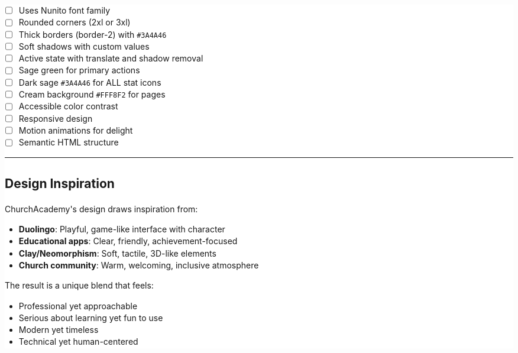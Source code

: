 - [ ] Uses Nunito font family
- [ ] Rounded corners (2xl or 3xl)
- [ ] Thick borders (border-2) with `#3A4A46`
- [ ] Soft shadows with custom values
- [ ] Active state with translate and shadow removal
- [ ] Sage green for primary actions
- [ ] Dark sage `#3A4A46` for ALL stat icons
- [ ] Cream background `#FFF8F2` for pages
- [ ] Accessible color contrast
- [ ] Responsive design
- [ ] Motion animations for delight
- [ ] Semantic HTML structure

---

## Design Inspiration

ChurchAcademy's design draws inspiration from:
- **Duolingo**: Playful, game-like interface with character
- **Educational apps**: Clear, friendly, achievement-focused
- **Clay/Neomorphism**: Soft, tactile, 3D-like elements
- **Church community**: Warm, welcoming, inclusive atmosphere

The result is a unique blend that feels:
- Professional yet approachable
- Serious about learning yet fun to use
- Modern yet timeless
- Technical yet human-centered
